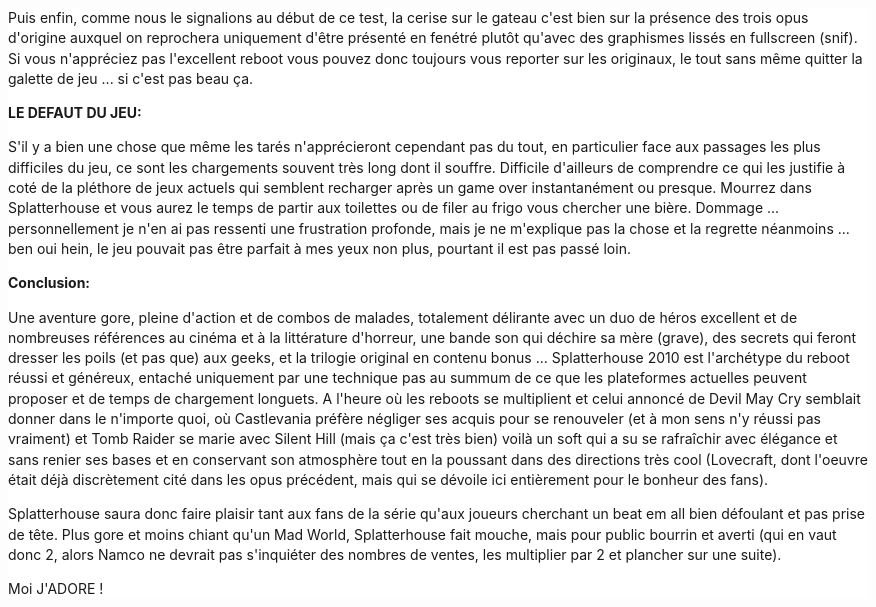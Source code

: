 Puis enfin, comme nous le signalions au début de ce test, la cerise sur le gateau c'est bien sur la présence des trois opus d'origine auxquel on reprochera uniquement d'être présenté en fenétré plutôt qu'avec des graphismes lissés en fullscreen (snif). Si vous n'appréciez pas l'excellent reboot vous pouvez donc toujours vous reporter sur les originaux, le tout sans même quitter la galette de jeu ... si c'est pas beau ça.  

  

**LE DEFAUT DU JEU:**  

  

S'il y a bien une chose que même les tarés n'apprécieront cependant pas du tout, en particulier face aux passages les plus difficiles du jeu, ce sont les chargements souvent très long dont il souffre. Difficile d'ailleurs de comprendre ce qui les justifie à coté de la pléthore de jeux actuels qui semblent recharger après un game over instantanément ou presque. Mourrez dans Splatterhouse et vous aurez le temps de partir aux toilettes ou de filer au frigo vous chercher une bière. Dommage ... personnellement je n'en ai pas ressenti une frustration profonde, mais je ne m'explique pas la chose et la regrette néanmoins ... ben oui hein, le jeu pouvait pas être parfait à mes yeux non plus, pourtant il est pas passé loin.  

  

**Conclusion:**  

  

Une aventure gore, pleine d'action et de combos de malades, totalement délirante avec un duo de héros excellent et de nombreuses références au cinéma et à la littérature d'horreur, une bande son qui déchire sa mère (grave), des secrets qui feront dresser les poils (et pas que) aux geeks, et la trilogie original en contenu bonus ... Splatterhouse 2010 est l'archétype du reboot réussi et généreux, entaché uniquement par une technique pas au summum de ce que les plateformes actuelles peuvent proposer et de temps de chargement longuets. A l'heure où les reboots se multiplient et celui annoncé de Devil May Cry semblait donner dans le n'importe quoi, où Castlevania préfère négliger ses acquis pour se renouveler (et à mon sens n'y réussi pas vraiment) et Tomb Raider se marie avec Silent Hill (mais ça c'est très bien) voilà un soft qui a su se rafraîchir avec élégance et sans renier ses bases et en conservant son atmosphère tout en la poussant dans des directions très cool (Lovecraft, dont l'oeuvre était déjà discrètement cité dans les opus précédent, mais qui se dévoile ici entièrement pour le bonheur des fans).   

  

Splatterhouse saura donc faire plaisir tant aux fans de la série qu'aux joueurs cherchant un beat em all bien défoulant et pas prise de tête. Plus gore et moins chiant qu'un Mad World, Splatterhouse fait mouche, mais pour public bourrin et averti (qui en vaut donc 2, alors Namco ne devrait pas s'inquiéter des nombres de ventes, les multiplier par 2 et plancher sur une suite).  

Moi J'ADORE !
